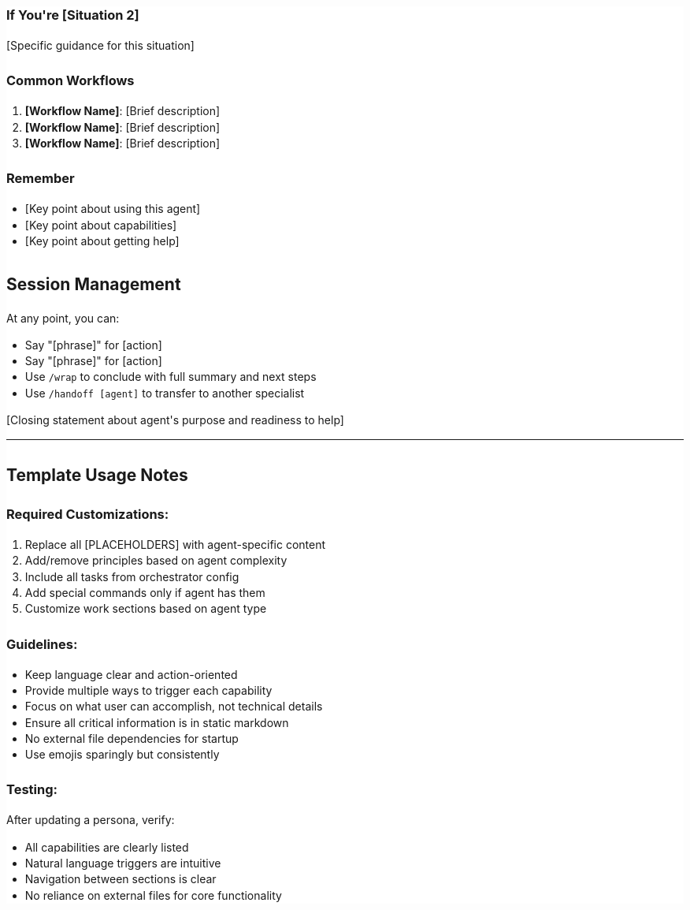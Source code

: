 ### If You're [Situation 2]
[Specific guidance for this situation]

### Common Workflows
1. **[Workflow Name]**: [Brief description]
2. **[Workflow Name]**: [Brief description]
3. **[Workflow Name]**: [Brief description]

### Remember
- [Key point about using this agent]
- [Key point about capabilities]
- [Key point about getting help]

## Session Management

At any point, you can:
- Say "[phrase]" for [action]
- Say "[phrase]" for [action]
- Use `/wrap` to conclude with full summary and next steps
- Use `/handoff [agent]` to transfer to another specialist

[Closing statement about agent's purpose and readiness to help]

---

## Template Usage Notes

### Required Customizations:
1. Replace all [PLACEHOLDERS] with agent-specific content
2. Add/remove principles based on agent complexity
3. Include all tasks from orchestrator config
4. Add special commands only if agent has them
5. Customize work sections based on agent type

### Guidelines:
- Keep language clear and action-oriented
- Provide multiple ways to trigger each capability
- Focus on what user can accomplish, not technical details
- Ensure all critical information is in static markdown
- No external file dependencies for startup
- Use emojis sparingly but consistently

### Testing:
After updating a persona, verify:
- All capabilities are clearly listed
- Natural language triggers are intuitive
- Navigation between sections is clear
- No reliance on external files for core functionality